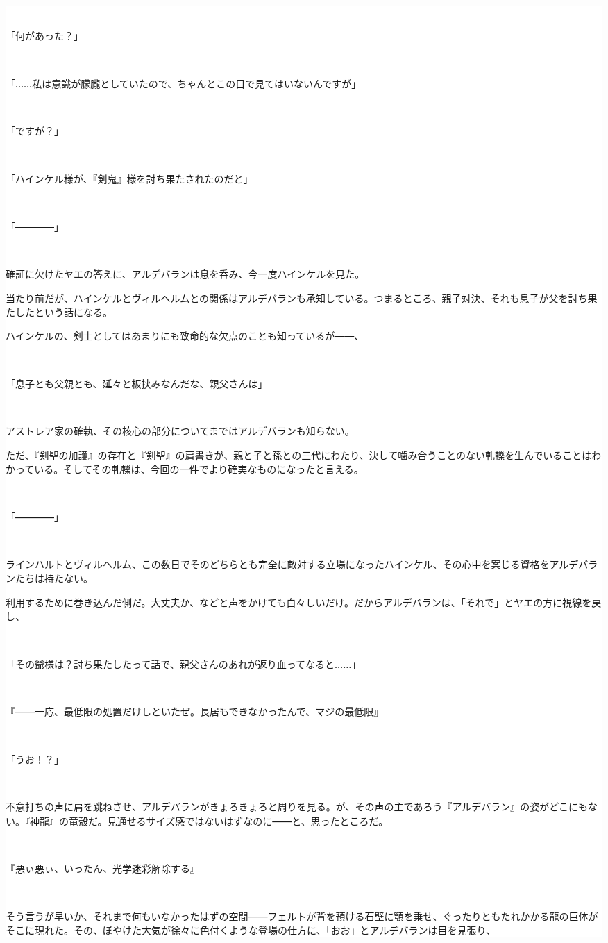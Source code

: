 　

「何があった？」

　

「……私は意識が朦朧としていたので、ちゃんとこの目で見てはいないんですが」

　

「ですが？」

　

「ハインケル様が、『剣鬼』様を討ち果たされたのだと」

　

「――――」

　

確証に欠けたヤエの答えに、アルデバランは息を呑み、今一度ハインケルを見た。

当たり前だが、ハインケルとヴィルヘルムとの関係はアルデバランも承知している。つまるところ、親子対決、それも息子が父を討ち果たしたという話になる。

ハインケルの、剣士としてはあまりにも致命的な欠点のことも知っているが――、

　

「息子とも父親とも、延々と板挟みなんだな、親父さんは」

　

アストレア家の確執、その核心の部分についてまではアルデバランも知らない。

ただ、『剣聖の加護』の存在と『剣聖』の肩書きが、親と子と孫との三代にわたり、決して噛み合うことのない軋轢を生んでいることはわかっている。そしてその軋轢は、今回の一件でより確実なものになったと言える。

　

「――――」

　

ラインハルトとヴィルヘルム、この数日でそのどちらとも完全に敵対する立場になったハインケル、その心中を案じる資格をアルデバランたちは持たない。

利用するために巻き込んだ側だ。大丈夫か、などと声をかけても白々しいだけ。だからアルデバランは、「それで」とヤエの方に視線を戻し、

　

「その爺様は？討ち果たしたって話で、親父さんのあれが返り血ってなると……」

　

『――一応、最低限の処置だけしといたぜ。長居もできなかったんで、マジの最低限』

　

「うお！？」

　

不意打ちの声に肩を跳ねさせ、アルデバランがきょろきょろと周りを見る。が、その声の主であろう『アルデバラン』の姿がどこにもない。『神龍』の竜殻だ。見通せるサイズ感ではないはずなのに――と、思ったところだ。

　

『悪ぃ悪ぃ、いったん、光学迷彩解除する』

　

そう言うが早いか、それまで何もいなかったはずの空間――フェルトが背を預ける石壁に顎を乗せ、ぐったりともたれかかる龍の巨体がそこに現れた。その、ぼやけた大気が徐々に色付くような登場の仕方に、「おお」とアルデバランは目を見張り、
